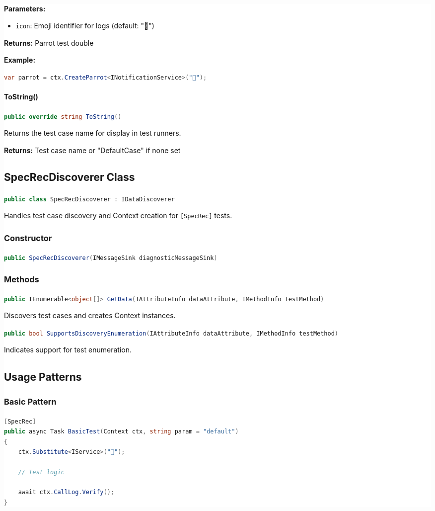 **Parameters:**
- `icon`: Emoji identifier for logs (default: "🦜")

**Returns:** Parrot test double

**Example:**
```csharp
var parrot = ctx.CreateParrot<INotificationService>("📨");
```

#### ToString()
```csharp
public override string ToString()
```

Returns the test case name for display in test runners.

**Returns:** Test case name or "DefaultCase" if none set

## SpecRecDiscoverer Class

```csharp
public class SpecRecDiscoverer : IDataDiscoverer
```

Handles test case discovery and Context creation for `[SpecRec]` tests.

### Constructor
```csharp
public SpecRecDiscoverer(IMessageSink diagnosticMessageSink)
```

### Methods

```csharp
public IEnumerable<object[]> GetData(IAttributeInfo dataAttribute, IMethodInfo testMethod)
```
Discovers test cases and creates Context instances.

```csharp
public bool SupportsDiscoveryEnumeration(IAttributeInfo dataAttribute, IMethodInfo testMethod)  
```
Indicates support for test enumeration.

## Usage Patterns

### Basic Pattern
```csharp
[SpecRec]
public async Task BasicTest(Context ctx, string param = "default")
{
    ctx.Substitute<IService>("🎯");
    
    // Test logic
    
    await ctx.CallLog.Verify();
}
```
